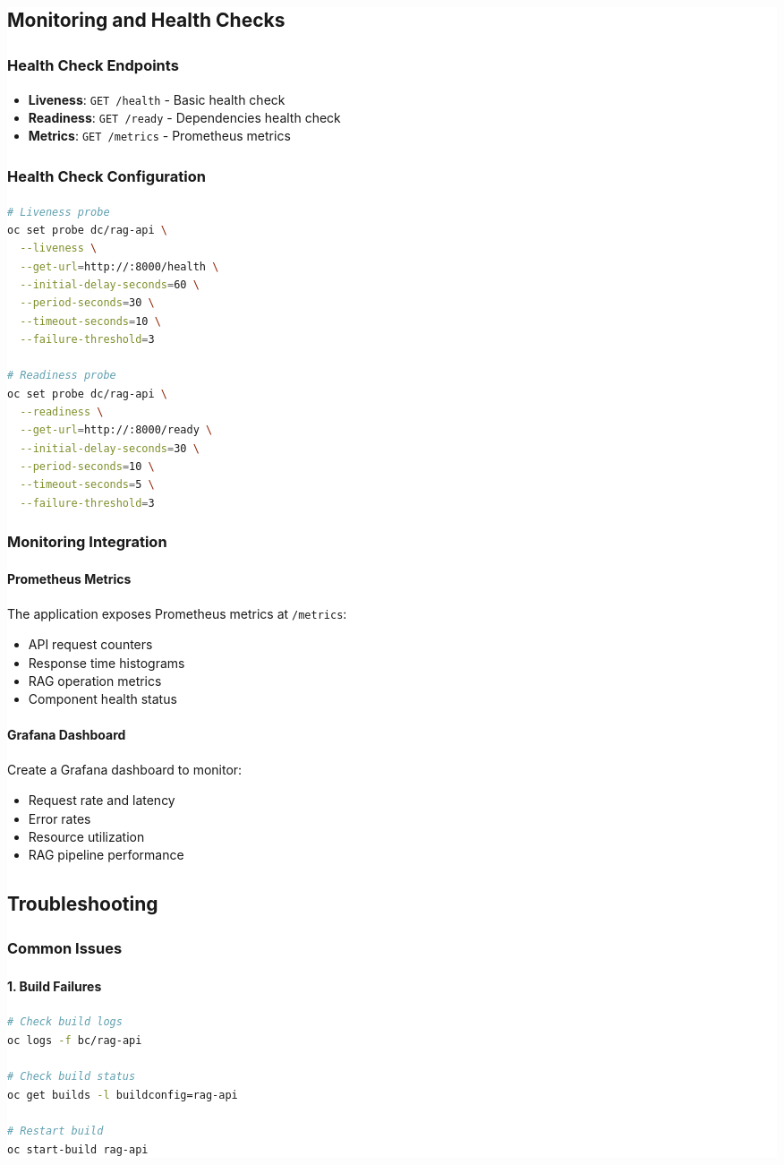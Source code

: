 ## Monitoring and Health Checks

### Health Check Endpoints
- **Liveness**: `GET /health` - Basic health check
- **Readiness**: `GET /ready` - Dependencies health check
- **Metrics**: `GET /metrics` - Prometheus metrics

### Health Check Configuration
```bash
# Liveness probe
oc set probe dc/rag-api \
  --liveness \
  --get-url=http://:8000/health \
  --initial-delay-seconds=60 \
  --period-seconds=30 \
  --timeout-seconds=10 \
  --failure-threshold=3

# Readiness probe
oc set probe dc/rag-api \
  --readiness \
  --get-url=http://:8000/ready \
  --initial-delay-seconds=30 \
  --period-seconds=10 \
  --timeout-seconds=5 \
  --failure-threshold=3
```

### Monitoring Integration

#### Prometheus Metrics
The application exposes Prometheus metrics at `/metrics`:
- API request counters
- Response time histograms
- RAG operation metrics
- Component health status

#### Grafana Dashboard
Create a Grafana dashboard to monitor:
- Request rate and latency
- Error rates
- Resource utilization
- RAG pipeline performance

## Troubleshooting

### Common Issues

#### 1. Build Failures
```bash
# Check build logs
oc logs -f bc/rag-api

# Check build status
oc get builds -l buildconfig=rag-api

# Restart build
oc start-build rag-api
```
